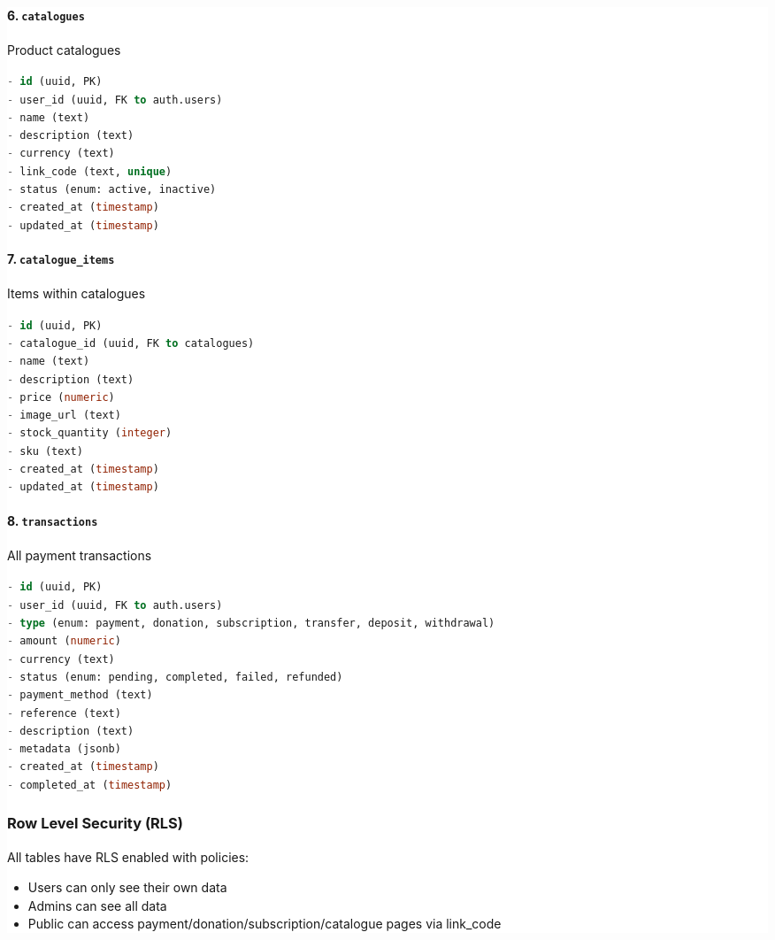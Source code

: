 #### 6. `catalogues`
Product catalogues
```sql
- id (uuid, PK)
- user_id (uuid, FK to auth.users)
- name (text)
- description (text)
- currency (text)
- link_code (text, unique)
- status (enum: active, inactive)
- created_at (timestamp)
- updated_at (timestamp)
```

#### 7. `catalogue_items`
Items within catalogues
```sql
- id (uuid, PK)
- catalogue_id (uuid, FK to catalogues)
- name (text)
- description (text)
- price (numeric)
- image_url (text)
- stock_quantity (integer)
- sku (text)
- created_at (timestamp)
- updated_at (timestamp)
```

#### 8. `transactions`
All payment transactions
```sql
- id (uuid, PK)
- user_id (uuid, FK to auth.users)
- type (enum: payment, donation, subscription, transfer, deposit, withdrawal)
- amount (numeric)
- currency (text)
- status (enum: pending, completed, failed, refunded)
- payment_method (text)
- reference (text)
- description (text)
- metadata (jsonb)
- created_at (timestamp)
- completed_at (timestamp)
```

### Row Level Security (RLS)

All tables have RLS enabled with policies:
- Users can only see their own data
- Admins can see all data
- Public can access payment/donation/subscription/catalogue pages via link_code
